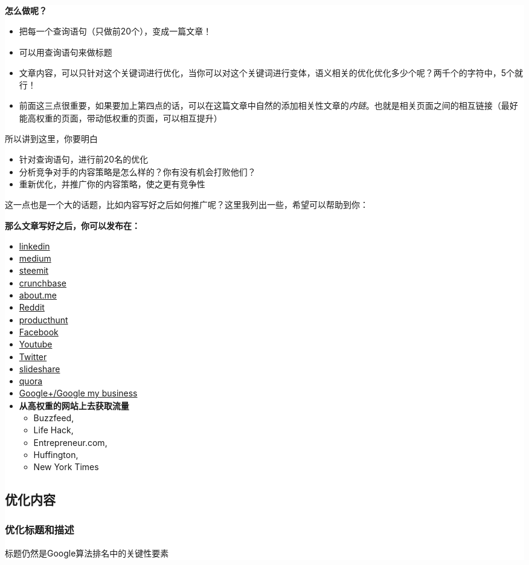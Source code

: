 **怎么做呢？**

- 把每一个查询语句（只做前20个），变成一篇文章！

- 可以用查询语句来做标题

- 文章内容，可以只针对这个关键词进行优化，当你可以对这个关键词进行变体，语义相关的优化优化多少个呢？两千个的字符中，5个就行！

- 前面这三点很重要，如果要加上第四点的话，可以在这篇文章中自然的添加相关性文章的*内链*。也就是相关页面之间的相互链接（最好能高权重的页面，带动低权重的页面，可以相互提升）

所以讲到这里，你要明白

- 针对查询语句，进行前20名的优化
- 分析竞争对手的内容策略是怎么样的？你有没有机会打败他们？
- 重新优化，并推广你的内容策略，使之更有竞争性

这一点也是一个大的话题，比如内容写好之后如何推广呢？这里我列出一些，希望可以帮助到你：

**那么文章写好之后，你可以发布在：**

- [linkedin](https://www.linkedin.com/)
- [medium](https://medium.com/)
- [steemit](https://steemit.com/)
- [crunchbase]([https://www.crunchbase.com)
- [about.me](https://about.me/)
- [Reddit]([https://www.reddit.com/)
- [producthunt]([https://www.producthunt.com)
- [Facebook](https://www.facebook.com/)
- [Youtube](https://www.youtube.com/)
- [Twitter]([https://twitter.com](https://twitter.com/))
- [slideshare]([https://www.slideshare.net)
- [quora]([https://www.quora.com)
- [Google+/Google my business](https://www.google.com/business/)
- **从高权重的网站上去获取流量**
  - Buzzfeed,
  - Life Hack,
  - Entrepreneur.com,
  - Huffington,
  - New York Times

## 优化内容

### 优化标题和描述 

标题仍然是Google算法排名中的关键性要素
